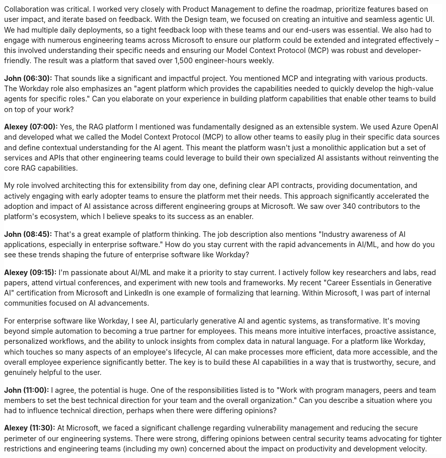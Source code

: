 Collaboration was critical. I worked very closely with Product Management to define the roadmap, prioritize features based on user impact, and iterate based on feedback. With the Design team, we focused on creating an intuitive and seamless agentic UI. We had multiple daily deployments, so a tight feedback loop with these teams and our end-users was essential. We also had to engage with numerous engineering teams across Microsoft to ensure our platform could be extended and integrated effectively – this involved understanding their specific needs and ensuring our Model Context Protocol (MCP) was robust and developer-friendly. The result was a platform that saved over 1,500 engineer-hours weekly.

**John (06:30):** That sounds like a significant and impactful project. You mentioned MCP and integrating with various products. The Workday role also emphasizes an "agent platform which provides the capabilities needed to quickly develop the high-value agents for specific roles." Can you elaborate on your experience in building platform capabilities that enable other teams to build on top of your work?

**Alexey (07:00):** Yes, the RAG platform I mentioned was fundamentally designed as an extensible system. We used Azure OpenAI and developed what we called the Model Context Protocol (MCP) to allow other teams to easily plug in their specific data sources and define contextual understanding for the AI agent. This meant the platform wasn't just a monolithic application but a set of services and APIs that other engineering teams could leverage to build their own specialized AI assistants without reinventing the core RAG capabilities.

My role involved architecting this for extensibility from day one, defining clear API contracts, providing documentation, and actively engaging with early adopter teams to ensure the platform met their needs. This approach significantly accelerated the adoption and impact of AI assistance across different engineering groups at Microsoft. We saw over 340 contributors to the platform's ecosystem, which I believe speaks to its success as an enabler.

**John (08:45):** That's a great example of platform thinking. The job description also mentions "Industry awareness of AI applications, especially in enterprise software." How do you stay current with the rapid advancements in AI/ML, and how do you see these trends shaping the future of enterprise software like Workday?

**Alexey (09:15):** I'm passionate about AI/ML and make it a priority to stay current. I actively follow key researchers and labs, read papers, attend virtual conferences, and experiment with new tools and frameworks. My recent "Career Essentials in Generative AI" certification from Microsoft and LinkedIn is one example of formalizing that learning. Within Microsoft, I was part of internal communities focused on AI advancements.

For enterprise software like Workday, I see AI, particularly generative AI and agentic systems, as transformative. It's moving beyond simple automation to becoming a true partner for employees. This means more intuitive interfaces, proactive assistance, personalized workflows, and the ability to unlock insights from complex data in natural language. For a platform like Workday, which touches so many aspects of an employee's lifecycle, AI can make processes more efficient, data more accessible, and the overall employee experience significantly better. The key is to build these AI capabilities in a way that is trustworthy, secure, and genuinely helpful to the user.

**John (11:00):** I agree, the potential is huge. One of the responsibilities listed is to "Work with program managers, peers and team members to set the best technical direction for your team and the overall organization." Can you describe a situation where you had to influence technical direction, perhaps when there were differing opinions?

**Alexey (11:30):** At Microsoft, we faced a significant challenge regarding vulnerability management and reducing the secure perimeter of our engineering systems. There were strong, differing opinions between central security teams advocating for tighter restrictions and engineering teams (including my own) concerned about the impact on productivity and development velocity.
